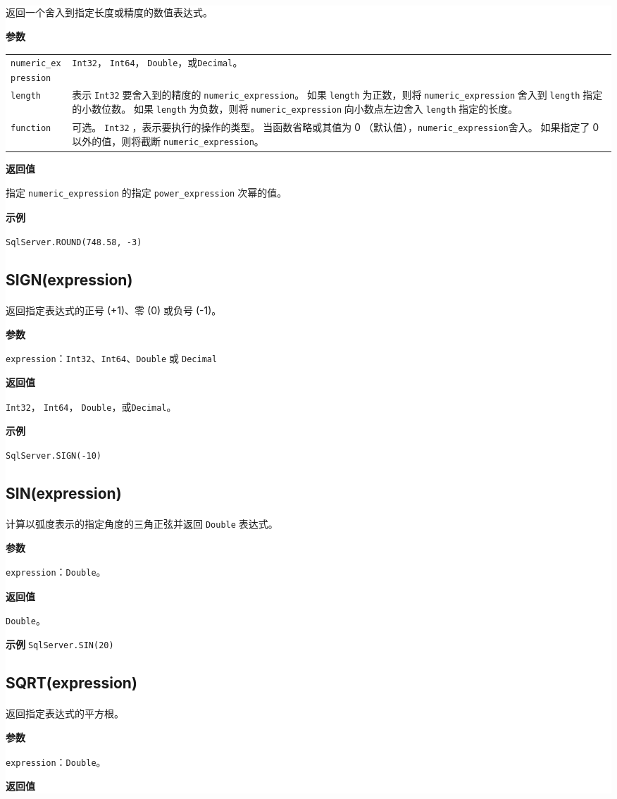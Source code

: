 返回一个舍入到指定长度或精度的数值表达式。 

**参数** 

|  |  |
|--|--|
|`numeric_expression`| `Int32`， `Int64`， `Double`，或`Decimal`。 
|`length`| 表示 `Int32` 要舍入到的精度的 `numeric_expression`。 如果 `length` 为正数，则将 `numeric_expression` 舍入到 `length` 指定的小数位数。 如果 `length` 为负数，则将 `numeric_expression` 向小数点左边舍入 `length` 指定的长度。|
|`function` | 可选。 `Int32` ，表示要执行的操作的类型。 当函数省略或其值为 0 （默认值），`numeric_expression`舍入。 如果指定了 0 以外的值，则将截断 `numeric_expression`。 |

**返回值** 

指定 `numeric_expression` 的指定 `power_expression` 次幂的值。

**示例** 

`SqlServer.ROUND(748.58, -3)`

## <a name="signexpression"></a>SIGN(expression) 

返回指定表达式的正号 (+1)、零 (0) 或负号 (-1)。 

**参数** 

`expression`：`Int32`、`Int64`、`Double` 或 `Decimal` 

**返回值** 

`Int32`， `Int64`， `Double`，或`Decimal`。 

**示例** 

`SqlServer.SIGN(-10)`

## <a name="sinexpression"></a>SIN(expression)

计算以弧度表示的指定角度的三角正弦并返回 `Double` 表达式。 

**参数** 

`expression`：`Double`。 

**返回值** 

`Double`。 

**示例** `SqlServer.SIN(20)`

## <a name="sqrtexpression"></a>SQRT(expression)

返回指定表达式的平方根。 

**参数** 

`expression`：`Double`。 

**返回值** 
